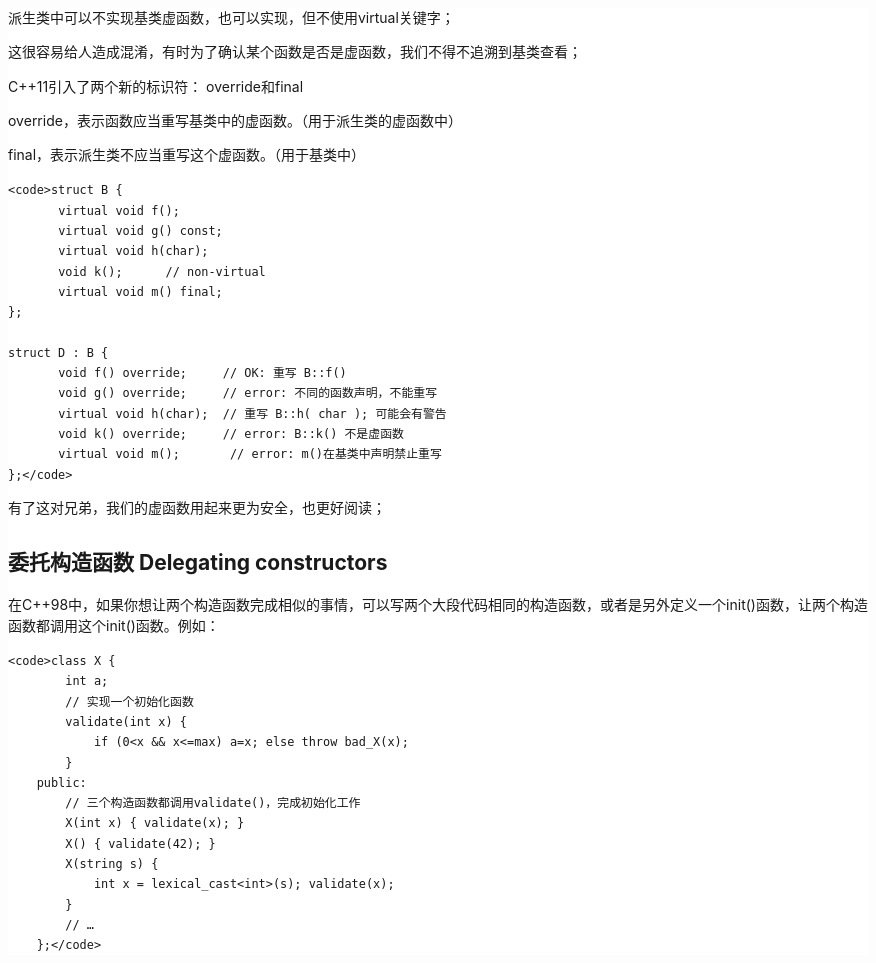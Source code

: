 派生类中可以不实现基类虚函数，也可以实现，但不使用virtual关键字； 
    
这很容易给人造成混淆，有时为了确认某个函数是否是虚函数，我们不得不追溯到基类查看； 

    
C++11引入了两个新的标识符： override和final 

    
override，表示函数应当重写基类中的虚函数。（用于派生类的虚函数中） 

    
final，表示派生类不应当重写这个虚函数。（用于基类中）




    
    <code>struct B {
           virtual void f();
           virtual void g() const;
           virtual void h(char);
           void k();      // non-virtual
           virtual void m() final; 
    };
    
    struct D : B {
           void f() override;     // OK: 重写 B::f()
           void g() override;     // error: 不同的函数声明，不能重写
           virtual void h(char);  // 重写 B::h( char ); 可能会有警告
           void k() override;     // error: B::k() 不是虚函数
           virtual void m();       // error: m()在基类中声明禁止重写
    };</code>





有了这对兄弟，我们的虚函数用起来更为安全，也更好阅读；





## 委托构造函数 Delegating constructors





在C++98中，如果你想让两个构造函数完成相似的事情，可以写两个大段代码相同的构造函数，或者是另外定义一个init()函数，让两个构造函数都调用这个init()函数。例如：




    
    <code>class X {
            int a;
            // 实现一个初始化函数
            validate(int x) {
                if (0<x && x<=max) a=x; else throw bad_X(x);
            }
        public:
            // 三个构造函数都调用validate()，完成初始化工作
            X(int x) { validate(x); }
            X() { validate(42); }
            X(string s) {
                int x = lexical_cast<int>(s); validate(x);
            }
            // …
        };</code>
